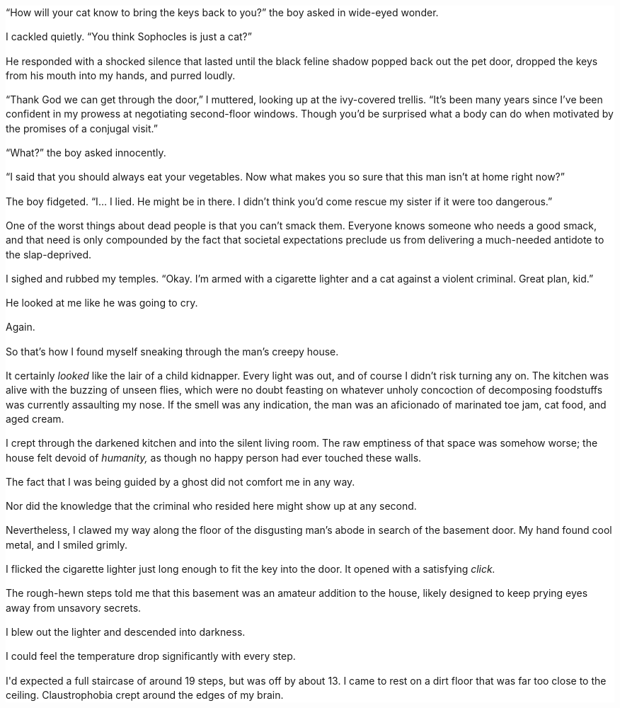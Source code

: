 “How will your cat know to bring the keys back to you?” the boy asked in wide-eyed wonder.

I cackled quietly. “You think Sophocles is just a cat?”

He responded with a shocked silence that lasted until the black feline shadow popped back out the pet door, dropped the keys from his mouth into my hands, and purred loudly. 

“Thank God we can get through the door,” I muttered, looking up at the ivy-covered trellis. “It’s been many years since I’ve been confident in my prowess at negotiating second-floor windows. Though you’d be surprised what a body can do when motivated by the promises of a conjugal visit.”

“What?” the boy asked innocently.

“I said that you should always eat your vegetables. Now what makes you so sure that this man isn’t at home right now?”

The boy fidgeted. “I… I lied. He might be in there. I didn’t think you’d come rescue my sister if it were too dangerous.” 

One of the worst things about dead people is that you can’t smack them. Everyone knows someone who needs a good smack, and that need is only compounded by the fact that societal expectations preclude us from delivering a much-needed antidote to the slap-deprived.

I sighed and rubbed my temples. “Okay. I’m armed with a cigarette lighter and a cat against a violent criminal. Great plan, kid.”

He looked at me like he was going to cry. 

Again.

So that’s how I found myself sneaking through the man’s creepy house. 

It certainly *looked* like the lair of a child kidnapper. Every light was out, and of course I didn’t risk turning any on. The kitchen was alive with the buzzing of unseen flies, which were no doubt feasting on whatever unholy concoction of decomposing foodstuffs was currently assaulting my nose. If the smell was any indication, the man was an aficionado of marinated toe jam, cat food, and aged cream.

I crept through the darkened kitchen and into the silent living room. The raw emptiness of that space was somehow worse; the house felt devoid of *humanity,* as though no happy person had ever touched these walls.

The fact that I was being guided by a ghost did not comfort me in any way.

Nor did the knowledge that the criminal who resided here might show up at any second.

Nevertheless, I clawed my way along the floor of the disgusting man’s abode in search of the basement door. My hand found cool metal, and I smiled grimly. 

I flicked the cigarette lighter just long enough to fit the key into the door. It opened with a satisfying *click.* 

The rough-hewn steps told me that this basement was an amateur addition to the house, likely designed to keep prying eyes away from unsavory secrets.

I blew out the lighter and descended into darkness. 

I could feel the temperature drop significantly with every step.

I'd expected a full staircase of around 19 steps, but was off by about 13. I came to rest on a dirt floor that was far too close to the ceiling. Claustrophobia crept around the edges of my brain. 
